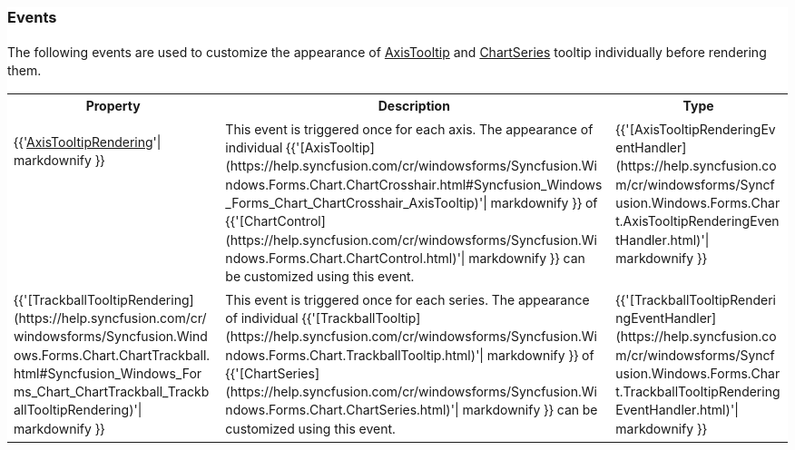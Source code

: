 ### Events

The following events are used to customize the appearance of [AxisTooltip](https://help.syncfusion.com/cr/windowsforms/Syncfusion.Windows.Forms.Chart.ChartCrosshair.html#Syncfusion_Windows_Forms_Chart_ChartCrosshair_AxisTooltip) and [ChartSeries](https://help.syncfusion.com/cr/windowsforms/Syncfusion.Windows.Forms.Chart.ChartSeries.html) tooltip individually before rendering them.

<table>
<tr>
<th>
Property 
</th>
<th>
Description 
</th>
<th>
Type 
</th>
</tr>
<tr>
<td>

{{'[AxisTooltipRendering](https://help.syncfusion.com/cr/windowsforms/Syncfusion.Windows.Forms.Chart.ChartTrackball.html#Syncfusion_Windows_Forms_Chart_ChartTrackball_AxisTooltipRendering)'| markdownify }}
</td>
<td>
This event is triggered once for each axis. The appearance of individual {{'[AxisTooltip](https://help.syncfusion.com/cr/windowsforms/Syncfusion.Windows.Forms.Chart.ChartCrosshair.html#Syncfusion_Windows_Forms_Chart_ChartCrosshair_AxisTooltip)'| markdownify }} of {{'[ChartControl](https://help.syncfusion.com/cr/windowsforms/Syncfusion.Windows.Forms.Chart.ChartControl.html)'| markdownify }}  can be customized using this event.
</td> 
<td>
{{'[AxisTooltipRenderingEventHandler](https://help.syncfusion.com/cr/windowsforms/Syncfusion.Windows.Forms.Chart.AxisTooltipRenderingEventHandler.html)'| markdownify }}
</td>
</tr>
<tr>
<td>
{{'[TrackballTooltipRendering](https://help.syncfusion.com/cr/windowsforms/Syncfusion.Windows.Forms.Chart.ChartTrackball.html#Syncfusion_Windows_Forms_Chart_ChartTrackball_TrackballTooltipRendering)'| markdownify }}
</td>
<td>
This event is triggered once for each series. The appearance of individual {{'[TrackballTooltip](https://help.syncfusion.com/cr/windowsforms/Syncfusion.Windows.Forms.Chart.TrackballTooltip.html)'| markdownify }} of {{'[ChartSeries](https://help.syncfusion.com/cr/windowsforms/Syncfusion.Windows.Forms.Chart.ChartSeries.html)'| markdownify }} can be customized using this event.
</td> 
<td>
{{'[TrackballTooltipRenderingEventHandler](https://help.syncfusion.com/cr/windowsforms/Syncfusion.Windows.Forms.Chart.TrackballTooltipRenderingEventHandler.html)'| markdownify }}
</td>
</tr>
</table>
